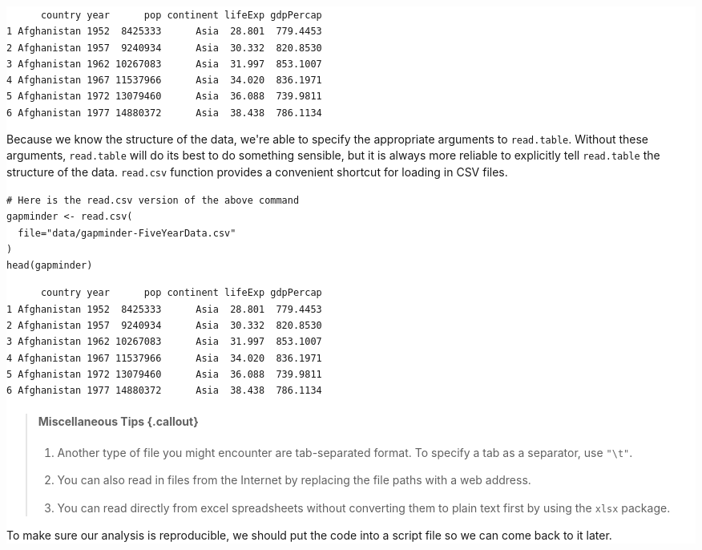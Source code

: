 

~~~{.output}
      country year      pop continent lifeExp gdpPercap
1 Afghanistan 1952  8425333      Asia  28.801  779.4453
2 Afghanistan 1957  9240934      Asia  30.332  820.8530
3 Afghanistan 1962 10267083      Asia  31.997  853.1007
4 Afghanistan 1967 11537966      Asia  34.020  836.1971
5 Afghanistan 1972 13079460      Asia  36.088  739.9811
6 Afghanistan 1977 14880372      Asia  38.438  786.1134

~~~

Because we know the structure of the data, we're able
to specify the appropriate arguments to `read.table`.
Without these arguments, `read.table` will do its
best to do something sensible, but it is always more
reliable to explicitly tell `read.table` the structure
of the data. `read.csv` function provides a convenient shortcut
for loading in CSV files.


~~~{.r}
# Here is the read.csv version of the above command
gapminder <- read.csv(
  file="data/gapminder-FiveYearData.csv"
)
head(gapminder)
~~~



~~~{.output}
      country year      pop continent lifeExp gdpPercap
1 Afghanistan 1952  8425333      Asia  28.801  779.4453
2 Afghanistan 1957  9240934      Asia  30.332  820.8530
3 Afghanistan 1962 10267083      Asia  31.997  853.1007
4 Afghanistan 1967 11537966      Asia  34.020  836.1971
5 Afghanistan 1972 13079460      Asia  36.088  739.9811
6 Afghanistan 1977 14880372      Asia  38.438  786.1134

~~~

> #### Miscellaneous Tips {.callout}
>
> 1. Another type of file you might encounter are tab-separated
> format. To specify a tab as a separator, use `"\t"`.
>
> 2. You can also read in files from the Internet by replacing
> the file paths with a web address.
>
> 3. You can read directly from excel spreadsheets without
> converting them to plain text first by using the `xlsx` package.
>

To make sure our analysis is reproducible, we should put the code
into a script file so we can come back to it later.
